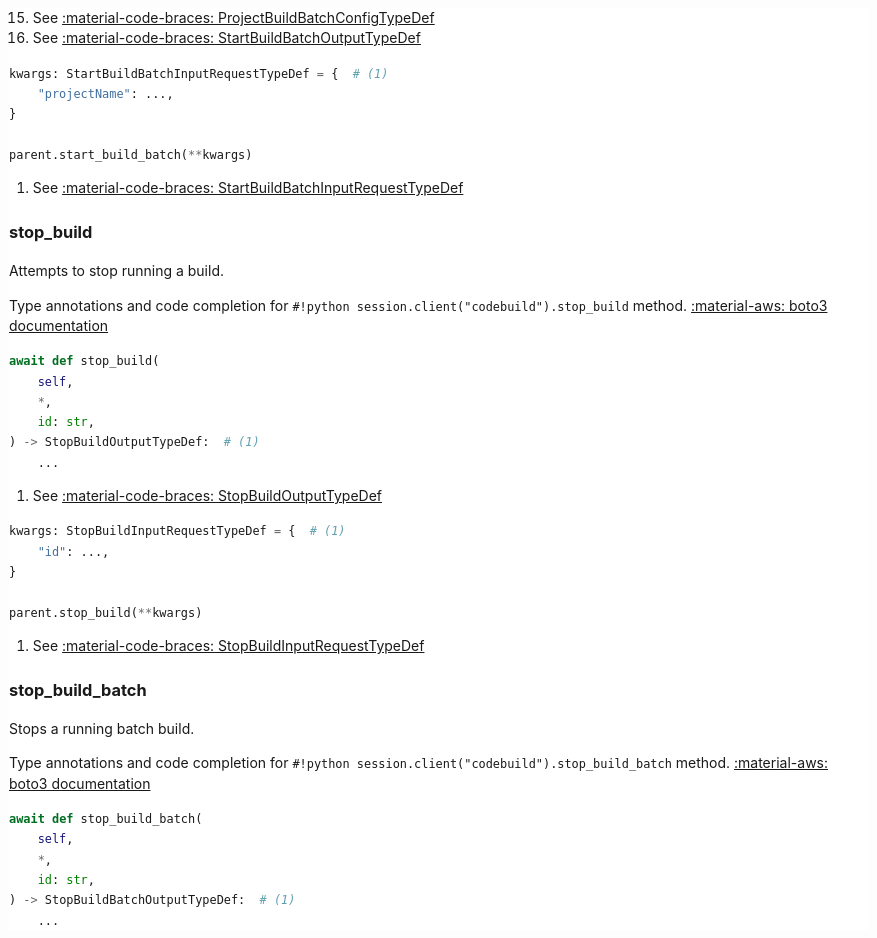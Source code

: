 15. See [:material-code-braces: ProjectBuildBatchConfigTypeDef](./type_defs.md#projectbuildbatchconfigtypedef) 
16. See [:material-code-braces: StartBuildBatchOutputTypeDef](./type_defs.md#startbuildbatchoutputtypedef) 


```python title="Usage example with kwargs"
kwargs: StartBuildBatchInputRequestTypeDef = {  # (1)
    "projectName": ...,
}

parent.start_build_batch(**kwargs)
```

1. See [:material-code-braces: StartBuildBatchInputRequestTypeDef](./type_defs.md#startbuildbatchinputrequesttypedef) 

### stop\_build

Attempts to stop running a build.

Type annotations and code completion for `#!python session.client("codebuild").stop_build` method.
[:material-aws: boto3 documentation](https://boto3.amazonaws.com/v1/documentation/api/latest/reference/services/codebuild.html#CodeBuild.Client.stop_build)

```python title="Method definition"
await def stop_build(
    self,
    *,
    id: str,
) -> StopBuildOutputTypeDef:  # (1)
    ...
```

1. See [:material-code-braces: StopBuildOutputTypeDef](./type_defs.md#stopbuildoutputtypedef) 


```python title="Usage example with kwargs"
kwargs: StopBuildInputRequestTypeDef = {  # (1)
    "id": ...,
}

parent.stop_build(**kwargs)
```

1. See [:material-code-braces: StopBuildInputRequestTypeDef](./type_defs.md#stopbuildinputrequesttypedef) 

### stop\_build\_batch

Stops a running batch build.

Type annotations and code completion for `#!python session.client("codebuild").stop_build_batch` method.
[:material-aws: boto3 documentation](https://boto3.amazonaws.com/v1/documentation/api/latest/reference/services/codebuild.html#CodeBuild.Client.stop_build_batch)

```python title="Method definition"
await def stop_build_batch(
    self,
    *,
    id: str,
) -> StopBuildBatchOutputTypeDef:  # (1)
    ...
```
